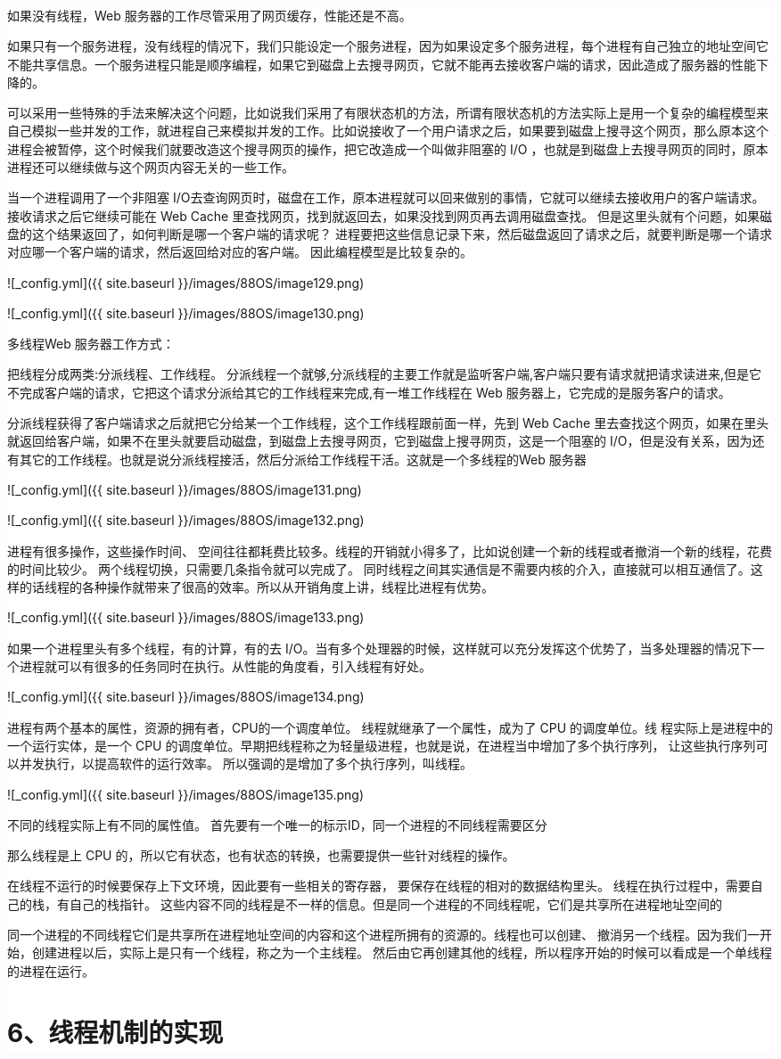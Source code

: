 如果没有线程，Web 服务器的工作尽管采用了网页缓存，性能还是不高。   

如果只有一个服务进程，没有线程的情况下，我们只能设定一个服务进程，因为如果设定多个服务进程，每个进程有自己独立的地址空间它不能共享信息。一个服务进程只能是顺序编程，如果它到磁盘上去搜寻网页，它就不能再去接收客户端的请求，因此造成了服务器的性能下降的。  

可以采用一些特殊的手法来解决这个问题，比如说我们采用了有限状态机的方法，所谓有限状态机的方法实际上是用一个复杂的编程模型来自己模拟一些并发的工作，就进程自己来模拟并发的工作。比如说接收了一个用户请求之后，如果要到磁盘上搜寻这个网页，那么原本这个进程会被暂停，这个时候我们就要改造这个搜寻网页的操作，把它改造成一个叫做非阻塞的 I/O ，也就是到磁盘上去搜寻网页的同时，原本进程还可以继续做与这个网页内容无关的一些工作。   

当一个进程调用了一个非阻塞 I/O去查询网页时，磁盘在工作，原本进程就可以回来做别的事情，它就可以继续去接收用户的客户端请求。 接收请求之后它继续可能在 Web Cache 里查找网页，找到就返回去，如果没找到网页再去调用磁盘查找。 但是这里头就有个问题，如果磁盘的这个结果返回了，如何判断是哪一个客户端的请求呢？ 进程要把这些信息记录下来，然后磁盘返回了请求之后，就要判断是哪一个请求对应哪一个客户端的请求，然后返回给对应的客户端。 因此编程模型是比较复杂的。    

![_config.yml]({{ site.baseurl }}/images/88OS/image129.png)      

![_config.yml]({{ site.baseurl }}/images/88OS/image130.png)    

多线程Web 服务器工作方式： 

把线程分成两类:分派线程、工作线程。 分派线程一个就够,分派线程的主要工作就是监听客户端,客户端只要有请求就把请求读进来,但是它不完成客户端的请求，它把这个请求分派给其它的工作线程来完成,有一堆工作线程在 Web 服务器上，它完成的是服务客户的请求。  

分派线程获得了客户端请求之后就把它分给某一个工作线程，这个工作线程跟前面一样，先到 Web Cache 里去查找这个网页，如果在里头就返回给客户端，如果不在里头就要启动磁盘，到磁盘上去搜寻网页，它到磁盘上搜寻网页，这是一个阻塞的 I/O，但是没有关系，因为还有其它的工作线程。也就是说分派线程接活，然后分派给工作线程干活。这就是一个多线程的Web 服务器   

![_config.yml]({{ site.baseurl }}/images/88OS/image131.png)   

![_config.yml]({{ site.baseurl }}/images/88OS/image132.png)  

进程有很多操作，这些操作时间、 空间往往都耗费比较多。线程的开销就小得多了，比如说创建一个新的线程或者撤消一个新的线程，花费的时间比较少。 两个线程切换，只需要几条指令就可以完成了。 同时线程之间其实通信是不需要内核的介入，直接就可以相互通信了。这样的话线程的各种操作就带来了很高的效率。所以从开销角度上讲，线程比进程有优势。      

![_config.yml]({{ site.baseurl }}/images/88OS/image133.png)    

如果一个进程里头有多个线程，有的计算，有的去 I/O。当有多个处理器的时候，这样就可以充分发挥这个优势了，当多处理器的情况下一个进程就可以有很多的任务同时在执行。从性能的角度看，引入线程有好处。   

![_config.yml]({{ site.baseurl }}/images/88OS/image134.png)   

进程有两个基本的属性，资源的拥有者，CPU的一个调度单位。 线程就继承了一个属性，成为了 CPU 的调度单位。线 程实际上是进程中的一个运行实体，是一个 CPU 的调度单位。早期把线程称之为轻量级进程，也就是说，在进程当中增加了多个执行序列， 让这些执行序列可以并发执行，以提高软件的运行效率。 所以强调的是增加了多个执行序列，叫线程。    

![_config.yml]({{ site.baseurl }}/images/88OS/image135.png)     

不同的线程实际上有不同的属性值。 首先要有一个唯一的标示ID，同一个进程的不同线程需要区分    

那么线程是上 CPU 的，所以它有状态，也有状态的转换，也需要提供一些针对线程的操作。   

在线程不运行的时候要保存上下文环境，因此要有一些相关的寄存器， 要保存在线程的相对的数据结构里头。 线程在执行过程中，需要自己的栈，有自己的栈指针。 这些内容不同的线程是不一样的信息。但是同一个进程的不同线程呢，它们是共享所在进程地址空间的

同一个进程的不同线程它们是共享所在进程地址空间的内容和这个进程所拥有的资源的。线程也可以创建、 撤消另一个线程。因为我们一开始，创建进程以后，实际上是只有一个线程，称之为一个主线程。 然后由它再创建其他的线程，所以程序开始的时候可以看成是一个单线程的进程在运行。   

# 6、线程机制的实现   
